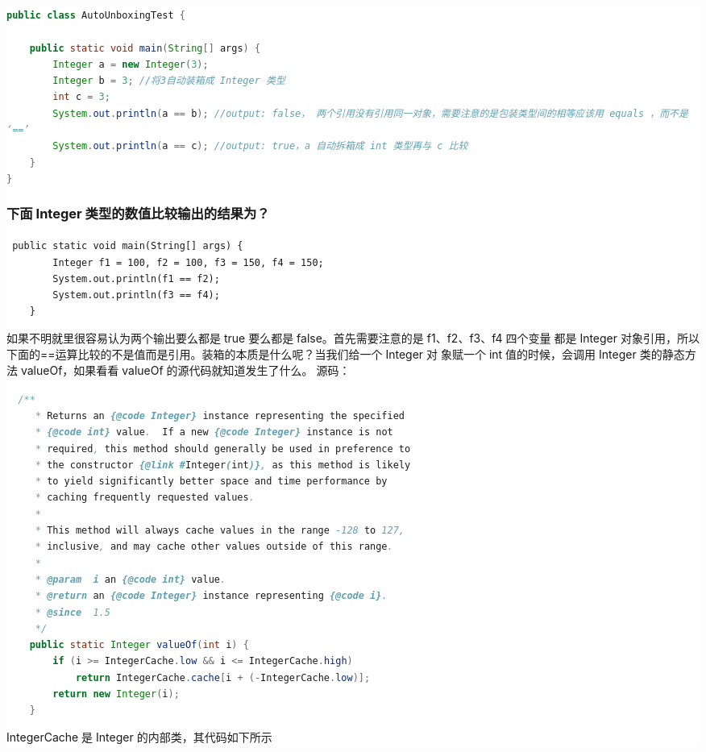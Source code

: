 ```java
public class AutoUnboxingTest {

    public static void main(String[] args) {
        Integer a = new Integer(3);
        Integer b = 3; //将3自动装箱成 Integer 类型
        int c = 3;
        System.out.println(a == b); //output: false， 两个引用没有引用同一对象，需要注意的是包装类型间的相等应该用 equals ，而不是 ‘==’
        System.out.println(a == c); //output: true，a 自动拆箱成 int 类型再与 c 比较
    }
}
```

### 下面 Integer 类型的数值比较输出的结果为？

```
 public static void main(String[] args) {
        Integer f1 = 100, f2 = 100, f3 = 150, f4 = 150;
        System.out.println(f1 == f2);
        System.out.println(f3 == f4);
    }
```

如果不明就里很容易认为两个输出要么都是 true 要么都是 false。首先需要注意的是 f1、f2、f3、f4 四个变量
都是 Integer 对象引用，所以下面的==运算比较的不是值而是引用。装箱的本质是什么呢？当我们给一个 Integer 对
象赋一个 int 值的时候，会调用 Integer 类的静态方法 valueOf，如果看看 valueOf 的源代码就知道发生了什么。
源码：

```java
  /**
     * Returns an {@code Integer} instance representing the specified
     * {@code int} value.  If a new {@code Integer} instance is not
     * required, this method should generally be used in preference to
     * the constructor {@link #Integer(int)}, as this method is likely
     * to yield significantly better space and time performance by
     * caching frequently requested values.
     *
     * This method will always cache values in the range -128 to 127,
     * inclusive, and may cache other values outside of this range.
     *
     * @param  i an {@code int} value.
     * @return an {@code Integer} instance representing {@code i}.
     * @since  1.5
     */
    public static Integer valueOf(int i) {
        if (i >= IntegerCache.low && i <= IntegerCache.high)
            return IntegerCache.cache[i + (-IntegerCache.low)];
        return new Integer(i);
    }
```

IntegerCache 是 Integer 的内部类，其代码如下所示


[1]: https://www.hollischuang.com/archives/3186